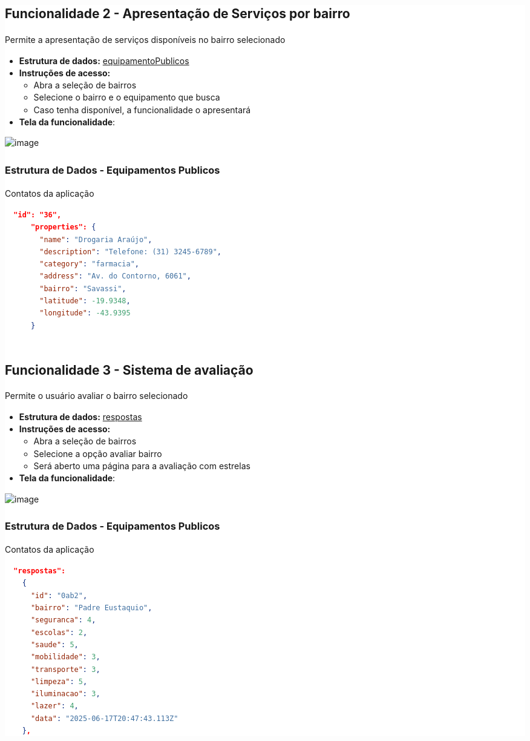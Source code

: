 ## Funcionalidade 2 - Apresentação de Serviços por bairro

Permite a apresentação de serviços disponíveis no bairro selecionado

* **Estrutura de dados:** [equipamentoPublicos](#ti_ed_contatos)
* **Instruções de acesso:**
  * Abra a seleção de bairros
  * Selecione o bairro e o equipamento que busca
  * Caso tenha disponível, a funcionalidade o apresentará
* **Tela da funcionalidade**:
 

![image](https://github.com/user-attachments/assets/5b29195f-91d2-4ac3-9266-96f1fa1c9e36)


### Estrutura de Dados - Equipamentos Publicos

Contatos da aplicação

```json
  "id": "36",
      "properties": {
        "name": "Drogaria Araújo",
        "description": "Telefone: (31) 3245-6789",
        "category": "farmacia",
        "address": "Av. do Contorno, 6061",
        "bairro": "Savassi",
        "latitude": -19.9348,
        "longitude": -43.9395
      }
  
```

## Funcionalidade 3 - Sistema de avaliação

Permite o usuário avaliar o bairro selecionado

* **Estrutura de dados:** [respostas](#ti_ed_contatos)
* **Instruções de acesso:**
  * Abra a seleção de bairros
  * Selecione a opção avaliar bairro
  * Será aberto uma página para a avaliação com estrelas
* **Tela da funcionalidade**:
 

![image](https://github.com/user-attachments/assets/9eefd499-3915-454e-b4e0-06bc14382b54)


### Estrutura de Dados - Equipamentos Publicos

Contatos da aplicação

```json
  "respostas": 
    {
      "id": "0ab2",
      "bairro": "Padre Eustaquio",
      "seguranca": 4,
      "escolas": 2,
      "saude": 5,
      "mobilidade": 3,
      "transporte": 3,
      "limpeza": 5,
      "iluminacao": 3,
      "lazer": 4,
      "data": "2025-06-17T20:47:43.113Z"
    },
```
